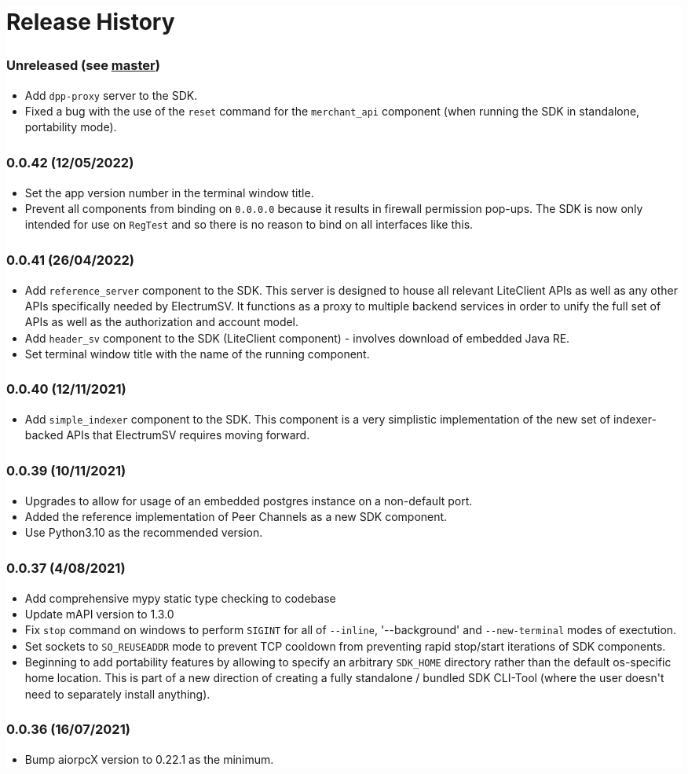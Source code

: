 # Release History

### Unreleased (see [master](https://github.com/electrumsv/electrumsv-sdk))
- Add `dpp-proxy` server to the SDK.
- Fixed a bug with the use of the `reset` command for the `merchant_api` component (when running the
SDK in standalone, portability mode).

### 0.0.42 (12/05/2022)
- Set the app version number in the terminal window title.
- Prevent all components from binding on `0.0.0.0` because it results in firewall permission
pop-ups. The SDK is now only intended for use on `RegTest` and so there is no reason to bind
on all interfaces like this.

### 0.0.41 (26/04/2022)
- Add `reference_server` component to the SDK. This server is designed to house all relevant 
LiteClient APIs as well as any other APIs specifically needed by ElectrumSV. It functions as a proxy
to multiple backend services in order to unify the full set of APIs as well as the authorization and
account model.
- Add `header_sv` component to the SDK (LiteClient component) - involves download of embedded 
Java RE.
- Set terminal window title with the name of the running component.

### 0.0.40 (12/11/2021)
- Add `simple_indexer` component to the SDK. This component is a very simplistic implementation of
the new set of indexer-backed APIs that ElectrumSV requires moving forward.

### 0.0.39 (10/11/2021)
- Upgrades to allow for usage of an embedded postgres instance on a non-default port.
- Added the reference implementation of Peer Channels as a new SDK component.
- Use Python3.10 as the recommended version.

### 0.0.37 (4/08/2021)
- Add comprehensive mypy static type checking to codebase
- Update mAPI version to 1.3.0
- Fix `stop` command on windows to perform `SIGINT` for all of `--inline`, '--background' and
`--new-terminal` modes of exectution.
- Set sockets to `SO_REUSEADDR` mode to prevent TCP cooldown from preventing rapid stop/start 
iterations of SDK components.
- Beginning to add portability features by allowing to specify an arbitrary `SDK_HOME` directory 
rather than the default os-specific home location. This is part of a new direction of creating
a fully standalone / bundled SDK CLI-Tool (where the user doesn't need to separately install 
anything).

### 0.0.36 (16/07/2021)
- Bump aiorpcX version to 0.22.1 as the minimum.
